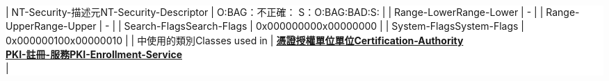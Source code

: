 | <span data-ttu-id="fa7f5-262">NT-Security-描述元</span><span class="sxs-lookup"><span data-stu-id="fa7f5-262">NT-Security-Descriptor</span></span> | <span data-ttu-id="fa7f5-263">O:BAG：不正確： S：</span><span class="sxs-lookup"><span data-stu-id="fa7f5-263">O:BAG:BAD:S:</span></span>                                                                                                                               |
| <span data-ttu-id="fa7f5-264">Range-Lower</span><span class="sxs-lookup"><span data-stu-id="fa7f5-264">Range-Lower</span></span>            | \-                                                                                                                                         |
| <span data-ttu-id="fa7f5-265">Range-Upper</span><span class="sxs-lookup"><span data-stu-id="fa7f5-265">Range-Upper</span></span>            | \-                                                                                                                                         |
| <span data-ttu-id="fa7f5-266">Search-Flags</span><span class="sxs-lookup"><span data-stu-id="fa7f5-266">Search-Flags</span></span>           | <span data-ttu-id="fa7f5-267">0x00000000</span><span class="sxs-lookup"><span data-stu-id="fa7f5-267">0x00000000</span></span>                                                                                                                                 |
| <span data-ttu-id="fa7f5-268">System-Flags</span><span class="sxs-lookup"><span data-stu-id="fa7f5-268">System-Flags</span></span>           | <span data-ttu-id="fa7f5-269">0x00000010</span><span class="sxs-lookup"><span data-stu-id="fa7f5-269">0x00000010</span></span>                                                                                                                                 |
| <span data-ttu-id="fa7f5-270">中使用的類別</span><span class="sxs-lookup"><span data-stu-id="fa7f5-270">Classes used in</span></span>        | [<span data-ttu-id="fa7f5-271">**憑證授權單位單位**</span><span class="sxs-lookup"><span data-stu-id="fa7f5-271">**Certification-Authority**</span></span>](c-certificationauthority.md)<br/> [<span data-ttu-id="fa7f5-272">**PKI-註冊-服務**</span><span class="sxs-lookup"><span data-stu-id="fa7f5-272">**PKI-Enrollment-Service**</span></span>](c-pkienrollmentservice.md)<br/> |



 

 





